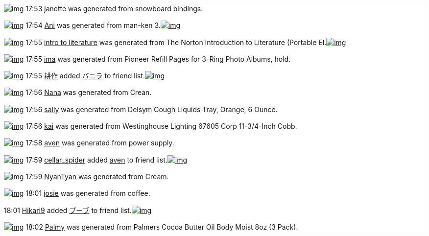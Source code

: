 [![img](http://www.deviantsart.com/93sn5c.png)](http://www.barcodekanojo.com/kanojo/2901314/janette) 17:53 [janette](http://www.barcodekanojo.com/kanojo/2901314/janette) was generated from snowboard bindings.

[![img](http://www.deviantsart.com/29042k3.png)](http://www.barcodekanojo.com/kanojo/2901315/Ani) 17:54 [Ani](http://www.barcodekanojo.com/kanojo/2901315/Ani) was generated from man-ken 3.[![img](http://www.deviantsart.com/2lmjt7r.jpeg)](http://www.barcodekanojo.com/product_images/barcode/5530912/1398329611/50x50xman-ken,P203.jpg,qw=88,ah=88.pagespeed.ic.FHT7m8GXY8.jpg)

[![img](http://www.deviantsart.com/3n50vr5.png)](http://www.barcodekanojo.com/kanojo/2901316/intro%20to%20literature) 17:55 [intro to literature](http://www.barcodekanojo.com/kanojo/2901316/intro%20to%20literature) was generated from The Norton Introduction to Literature (Portable El.[![img](http://www.deviantsart.com/iegdfd.jpeg)](http://www.barcodekanojo.com/product_images/barcode/5530913/1398329675/The%20Norton%20Introduction%20to%20Literature%20%28Portable%20El.jpg)

[![img](http://www.deviantsart.com/12vmupc.png)](http://www.barcodekanojo.com/kanojo/2901317/ima) 17:55 [ima](http://www.barcodekanojo.com/kanojo/2901317/ima) was generated from Pioneer Refill Pages for 3-Ring Photo Albums, hold.

[![img](http://www.deviantsart.com/2n3hk56.jpeg)](http://www.barcodekanojo.com/user/358354/%E8%80%95%E4%BD%9C) 17:55 [耕作](http://www.barcodekanojo.com/user/358354/%E8%80%95%E4%BD%9C) added [バニラ](http://www.barcodekanojo.com/kanojo/2238123/%E3%83%90%E3%83%8B%E3%83%A9) to friend list.[![img](http://www.deviantsart.com/2kjr6pp.png)](http://www.barcodekanojo.com/kanojo/2238123/%E3%83%90%E3%83%8B%E3%83%A9)

[![img](http://www.deviantsart.com/niq53a.png)](http://www.barcodekanojo.com/kanojo/2901318/Nana) 17:56 [Nana](http://www.barcodekanojo.com/kanojo/2901318/Nana) was generated from Crean.

[![img](http://www.deviantsart.com/220pivc.png)](http://www.barcodekanojo.com/kanojo/2901319/sally) 17:56 [sally](http://www.barcodekanojo.com/kanojo/2901319/sally) was generated from Delsym Cough Liquids Tray, Orange, 6 Ounce.

[![img](http://www.deviantsart.com/3qcb8sj.png)](http://www.barcodekanojo.com/kanojo/2901320/kai) 17:56 [kai](http://www.barcodekanojo.com/kanojo/2901320/kai) was generated from Westinghouse Lighting  67605 Corp 11-3/4-Inch Cobb.

[![img](http://www.deviantsart.com/27tr26i.png)](http://www.barcodekanojo.com/kanojo/2901321/aven) 17:58 [aven](http://www.barcodekanojo.com/kanojo/2901321/aven) was generated from power supply.

[![img](http://www.deviantsart.com/16cjr36.jpeg)](http://www.barcodekanojo.com/user/448648/cellar_spider) 17:59 [cellar_spider](http://www.barcodekanojo.com/user/448648/cellar_spider) added [aven](http://www.barcodekanojo.com/kanojo/2901321/aven) to friend list.[![img](http://www.deviantsart.com/27tr26i.png)](http://www.barcodekanojo.com/kanojo/2901321/aven)

[![img](http://www.deviantsart.com/3k3a79o.png)](http://www.barcodekanojo.com/kanojo/2901322/NyanTyan) 17:59 [NyanTyan](http://www.barcodekanojo.com/kanojo/2901322/NyanTyan) was generated from Cream.

[![img](http://www.deviantsart.com/1al75n2.png)](http://www.barcodekanojo.com/kanojo/2901323/josie) 18:01 [josie](http://www.barcodekanojo.com/kanojo/2901323/josie) was generated from coffee.

18:01 [Hikari9](http://www.barcodekanojo.com/user/452303/Hikari9) added [ブーブ](http://www.barcodekanojo.com/kanojo/1635558/%E3%83%96%E3%83%BC%E3%83%96) to friend list.[![img](http://www.deviantsart.com/17p888r.png)](http://www.barcodekanojo.com/kanojo/1635558/%E3%83%96%E3%83%BC%E3%83%96)

[![img](http://www.deviantsart.com/2isajtd.png)](http://www.barcodekanojo.com/kanojo/2901324/Palmy) 18:02 [Palmy](http://www.barcodekanojo.com/kanojo/2901324/Palmy) was generated from Palmers Cocoa Butter Oil Body Moist 8oz (3 Pack).
